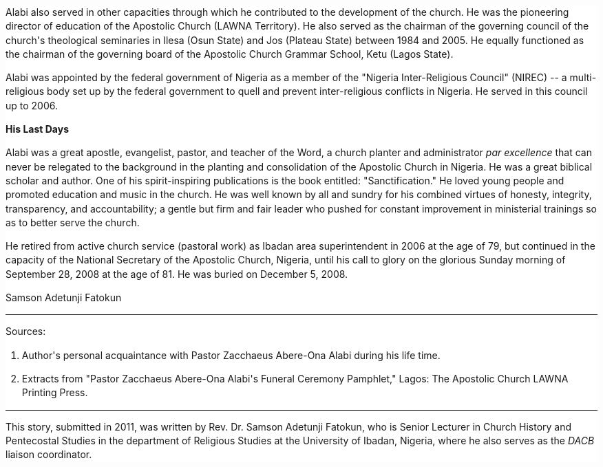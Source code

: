 Alabi also served in other capacities through which he contributed
to the development of the church. He was the pioneering director
of education of the Apostolic Church (LAWNA Territory). He
also served as the chairman of the governing council of the
church's theological seminaries in Ilesa (Osun State) and
Jos (Plateau State) between 1984 and 2005. He equally functioned
as the chairman of the governing board of the Apostolic Church
Grammar School, Ketu (Lagos State).

Alabi was appointed by the federal government of Nigeria as
a member of the "Nigeria Inter-Religious Council" (NIREC)
-- a multi-religious body set up by the federal government
to quell and prevent inter-religious conflicts in Nigeria.
He served in this council up to 2006.

**His Last Days**

Alabi was a great apostle, evangelist, pastor, and teacher
of the Word, a church planter and administrator *par excellence*
that can never be relegated to the background in the planting
and consolidation of the Apostolic Church in Nigeria. He was
a great biblical scholar and author. One of his spirit-inspiring
publications is the book entitled: "Sanctification." He loved
young people and promoted education and music in the church.
He was well known by all and sundry for his combined virtues
of honesty, integrity, transparency, and accountability; a
gentle but firm and fair leader who pushed for constant improvement
in ministerial trainings so as to better serve the church.

He retired from active church service (pastoral work) as Ibadan
area superintendent in 2006 at the age of 79, but continued
in the capacity of the National Secretary of the Apostolic
Church, Nigeria, until his call to glory on the glorious Sunday
morning of September 28, 2008 at the age of 81. He was buried
on December 5, 2008.

Samson Adetunji Fatokun

---

Sources:

1) Author's personal acquaintance with Pastor
Zacchaeus Abere-Ona Alabi during his life time.

2) Extracts from "Pastor Zacchaeus Abere-Ona Alabi's Funeral
Ceremony Pamphlet," Lagos: The Apostolic Church LAWNA Printing
Press.

---

This story, submitted in 2011, was written by
Rev. Dr. Samson Adetunji Fatokun, who is Senior Lecturer in
Church History and Pentecostal Studies in the department of
Religious Studies at the University of Ibadan, Nigeria, where
he also serves as the *DACB* liaison coordinator.